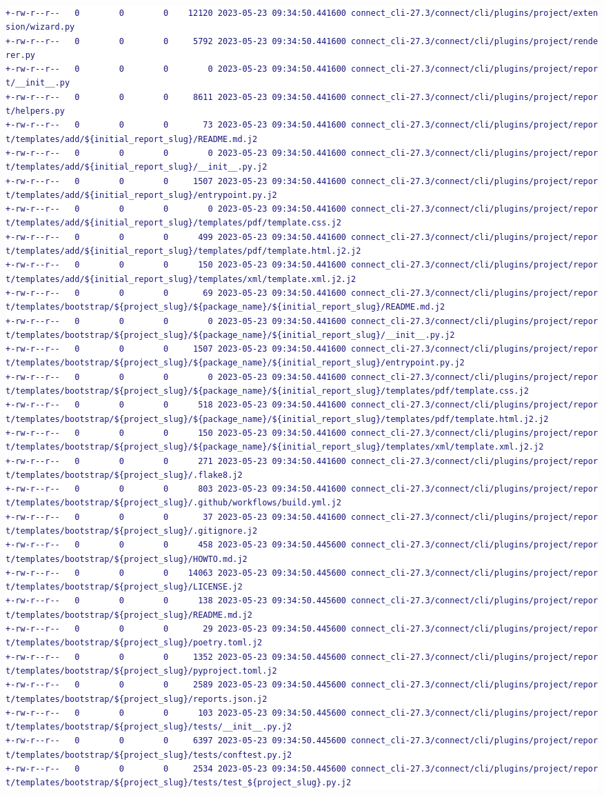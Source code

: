 ```diff
+-rw-r--r--   0        0        0    12120 2023-05-23 09:34:50.441600 connect_cli-27.3/connect/cli/plugins/project/extension/wizard.py
+-rw-r--r--   0        0        0     5792 2023-05-23 09:34:50.441600 connect_cli-27.3/connect/cli/plugins/project/renderer.py
+-rw-r--r--   0        0        0        0 2023-05-23 09:34:50.441600 connect_cli-27.3/connect/cli/plugins/project/report/__init__.py
+-rw-r--r--   0        0        0     8611 2023-05-23 09:34:50.441600 connect_cli-27.3/connect/cli/plugins/project/report/helpers.py
+-rw-r--r--   0        0        0       73 2023-05-23 09:34:50.441600 connect_cli-27.3/connect/cli/plugins/project/report/templates/add/${initial_report_slug}/README.md.j2
+-rw-r--r--   0        0        0        0 2023-05-23 09:34:50.441600 connect_cli-27.3/connect/cli/plugins/project/report/templates/add/${initial_report_slug}/__init__.py.j2
+-rw-r--r--   0        0        0     1507 2023-05-23 09:34:50.441600 connect_cli-27.3/connect/cli/plugins/project/report/templates/add/${initial_report_slug}/entrypoint.py.j2
+-rw-r--r--   0        0        0        0 2023-05-23 09:34:50.441600 connect_cli-27.3/connect/cli/plugins/project/report/templates/add/${initial_report_slug}/templates/pdf/template.css.j2
+-rw-r--r--   0        0        0      499 2023-05-23 09:34:50.441600 connect_cli-27.3/connect/cli/plugins/project/report/templates/add/${initial_report_slug}/templates/pdf/template.html.j2.j2
+-rw-r--r--   0        0        0      150 2023-05-23 09:34:50.441600 connect_cli-27.3/connect/cli/plugins/project/report/templates/add/${initial_report_slug}/templates/xml/template.xml.j2.j2
+-rw-r--r--   0        0        0       69 2023-05-23 09:34:50.441600 connect_cli-27.3/connect/cli/plugins/project/report/templates/bootstrap/${project_slug}/${package_name}/${initial_report_slug}/README.md.j2
+-rw-r--r--   0        0        0        0 2023-05-23 09:34:50.441600 connect_cli-27.3/connect/cli/plugins/project/report/templates/bootstrap/${project_slug}/${package_name}/${initial_report_slug}/__init__.py.j2
+-rw-r--r--   0        0        0     1507 2023-05-23 09:34:50.441600 connect_cli-27.3/connect/cli/plugins/project/report/templates/bootstrap/${project_slug}/${package_name}/${initial_report_slug}/entrypoint.py.j2
+-rw-r--r--   0        0        0        0 2023-05-23 09:34:50.441600 connect_cli-27.3/connect/cli/plugins/project/report/templates/bootstrap/${project_slug}/${package_name}/${initial_report_slug}/templates/pdf/template.css.j2
+-rw-r--r--   0        0        0      518 2023-05-23 09:34:50.441600 connect_cli-27.3/connect/cli/plugins/project/report/templates/bootstrap/${project_slug}/${package_name}/${initial_report_slug}/templates/pdf/template.html.j2.j2
+-rw-r--r--   0        0        0      150 2023-05-23 09:34:50.441600 connect_cli-27.3/connect/cli/plugins/project/report/templates/bootstrap/${project_slug}/${package_name}/${initial_report_slug}/templates/xml/template.xml.j2.j2
+-rw-r--r--   0        0        0      271 2023-05-23 09:34:50.441600 connect_cli-27.3/connect/cli/plugins/project/report/templates/bootstrap/${project_slug}/.flake8.j2
+-rw-r--r--   0        0        0      803 2023-05-23 09:34:50.441600 connect_cli-27.3/connect/cli/plugins/project/report/templates/bootstrap/${project_slug}/.github/workflows/build.yml.j2
+-rw-r--r--   0        0        0       37 2023-05-23 09:34:50.441600 connect_cli-27.3/connect/cli/plugins/project/report/templates/bootstrap/${project_slug}/.gitignore.j2
+-rw-r--r--   0        0        0      458 2023-05-23 09:34:50.445600 connect_cli-27.3/connect/cli/plugins/project/report/templates/bootstrap/${project_slug}/HOWTO.md.j2
+-rw-r--r--   0        0        0    14063 2023-05-23 09:34:50.445600 connect_cli-27.3/connect/cli/plugins/project/report/templates/bootstrap/${project_slug}/LICENSE.j2
+-rw-r--r--   0        0        0      138 2023-05-23 09:34:50.445600 connect_cli-27.3/connect/cli/plugins/project/report/templates/bootstrap/${project_slug}/README.md.j2
+-rw-r--r--   0        0        0       29 2023-05-23 09:34:50.445600 connect_cli-27.3/connect/cli/plugins/project/report/templates/bootstrap/${project_slug}/poetry.toml.j2
+-rw-r--r--   0        0        0     1352 2023-05-23 09:34:50.445600 connect_cli-27.3/connect/cli/plugins/project/report/templates/bootstrap/${project_slug}/pyproject.toml.j2
+-rw-r--r--   0        0        0     2589 2023-05-23 09:34:50.445600 connect_cli-27.3/connect/cli/plugins/project/report/templates/bootstrap/${project_slug}/reports.json.j2
+-rw-r--r--   0        0        0      103 2023-05-23 09:34:50.445600 connect_cli-27.3/connect/cli/plugins/project/report/templates/bootstrap/${project_slug}/tests/__init__.py.j2
+-rw-r--r--   0        0        0     6397 2023-05-23 09:34:50.445600 connect_cli-27.3/connect/cli/plugins/project/report/templates/bootstrap/${project_slug}/tests/conftest.py.j2
+-rw-r--r--   0        0        0     2534 2023-05-23 09:34:50.445600 connect_cli-27.3/connect/cli/plugins/project/report/templates/bootstrap/${project_slug}/tests/test_${project_slug}.py.j2
```
